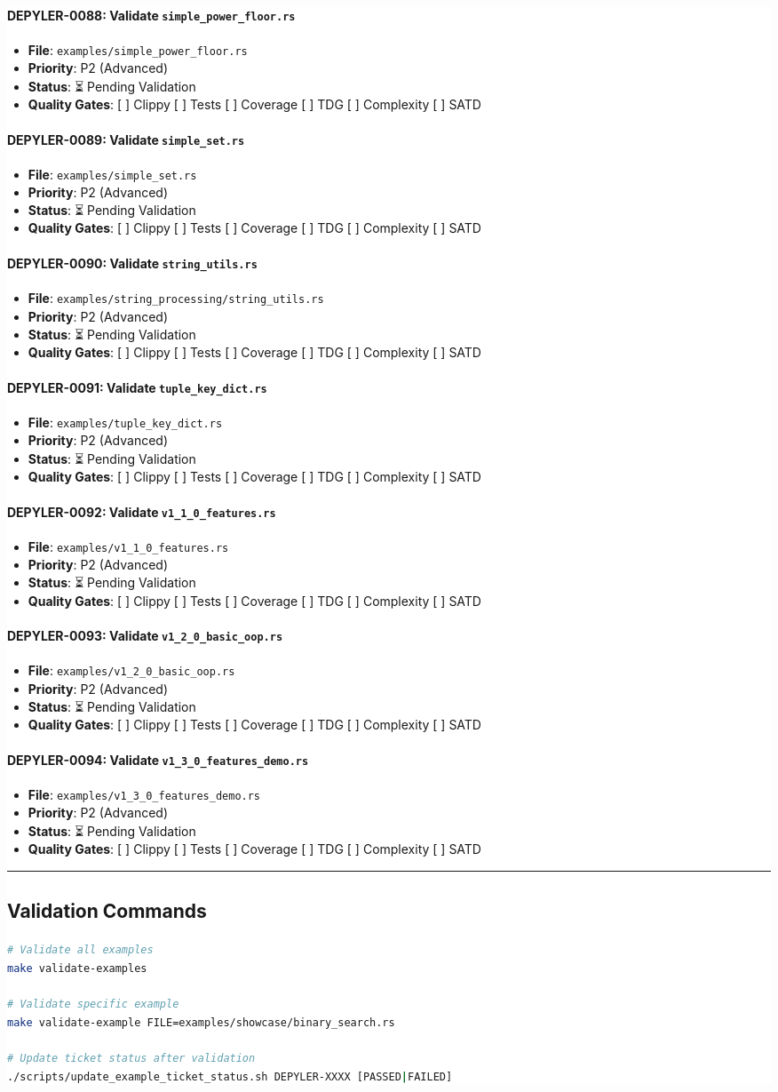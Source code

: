 #### **DEPYLER-0088**: Validate `simple_power_floor.rs`
- **File**: `examples/simple_power_floor.rs`
- **Priority**: P2 (Advanced)
- **Status**: ⏳ Pending Validation
- **Quality Gates**: [ ] Clippy [ ] Tests [ ] Coverage [ ] TDG [ ] Complexity [ ] SATD

#### **DEPYLER-0089**: Validate `simple_set.rs`
- **File**: `examples/simple_set.rs`
- **Priority**: P2 (Advanced)
- **Status**: ⏳ Pending Validation
- **Quality Gates**: [ ] Clippy [ ] Tests [ ] Coverage [ ] TDG [ ] Complexity [ ] SATD

#### **DEPYLER-0090**: Validate `string_utils.rs`
- **File**: `examples/string_processing/string_utils.rs`
- **Priority**: P2 (Advanced)
- **Status**: ⏳ Pending Validation
- **Quality Gates**: [ ] Clippy [ ] Tests [ ] Coverage [ ] TDG [ ] Complexity [ ] SATD

#### **DEPYLER-0091**: Validate `tuple_key_dict.rs`
- **File**: `examples/tuple_key_dict.rs`
- **Priority**: P2 (Advanced)
- **Status**: ⏳ Pending Validation
- **Quality Gates**: [ ] Clippy [ ] Tests [ ] Coverage [ ] TDG [ ] Complexity [ ] SATD

#### **DEPYLER-0092**: Validate `v1_1_0_features.rs`
- **File**: `examples/v1_1_0_features.rs`
- **Priority**: P2 (Advanced)
- **Status**: ⏳ Pending Validation
- **Quality Gates**: [ ] Clippy [ ] Tests [ ] Coverage [ ] TDG [ ] Complexity [ ] SATD

#### **DEPYLER-0093**: Validate `v1_2_0_basic_oop.rs`
- **File**: `examples/v1_2_0_basic_oop.rs`
- **Priority**: P2 (Advanced)
- **Status**: ⏳ Pending Validation
- **Quality Gates**: [ ] Clippy [ ] Tests [ ] Coverage [ ] TDG [ ] Complexity [ ] SATD

#### **DEPYLER-0094**: Validate `v1_3_0_features_demo.rs`
- **File**: `examples/v1_3_0_features_demo.rs`
- **Priority**: P2 (Advanced)
- **Status**: ⏳ Pending Validation
- **Quality Gates**: [ ] Clippy [ ] Tests [ ] Coverage [ ] TDG [ ] Complexity [ ] SATD

---

## Validation Commands

```bash
# Validate all examples
make validate-examples

# Validate specific example
make validate-example FILE=examples/showcase/binary_search.rs

# Update ticket status after validation
./scripts/update_example_ticket_status.sh DEPYLER-XXXX [PASSED|FAILED]
```
